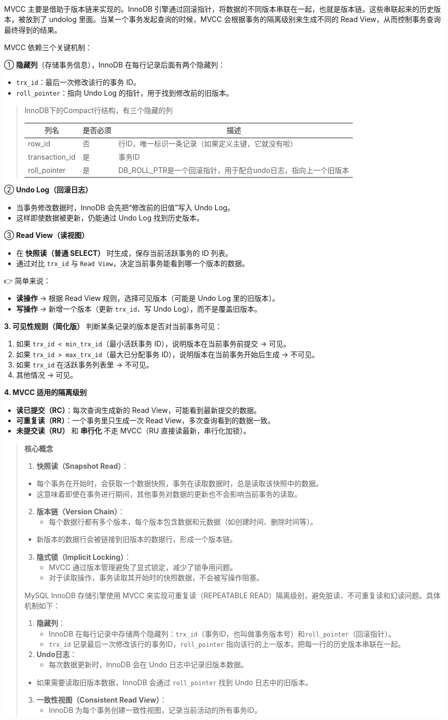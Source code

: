 MVCC 主要是借助于版本链来实现的。InnoDB 引擎通过回滚指针，将数据的不同版本串联在一起，也就是版本链。这些串联起来的历史版本，被放到了 undolog 里面。当某一个事务发起查询的时候，MVCC 会根据事务的隔离级别来生成不同的 Read View，从而控制事务查询最终得到的结果。

MVCC 依赖三个关键机制：

① **隐藏列**（存储事务信息），InnoDB 在每行记录后面有两个隐藏列：

- `trx_id`：最后一次修改该行的事务 ID。
- `roll_pointer`：指向 Undo Log 的指针，用于找到修改前的旧版本。

> InnoDB下的Compact行结构，有三个隐藏的列
>
> | 列名           | 是否必须 | 描述                                                         |
> | -------------- | -------- | ------------------------------------------------------------ |
> | row_id         | 否       | 行ID，唯一标识一条记录（如果定义主键，它就没有啦）           |
> | transaction_id | 是       | 事务ID                                                       |
> | roll_pointer   | 是       | DB_ROLL_PTR是一个回滚指针，用于配合undo日志，指向上一个旧版本 |



② **Undo Log（回滚日志）**

- 当事务修改数据时，InnoDB 会先把“修改前的旧值”写入 Undo Log。
- 这样即使数据被更新，仍能通过 Undo Log 找到历史版本。

③ **Read View（读视图）**

- 在 **快照读（普通 SELECT）** 时生成，保存当前活跃事务的 ID 列表。
- 通过对比 `trx_id` 与 `Read View`，决定当前事务能看到哪一个版本的数据。

👉 简单来说：

- **读操作** → 根据 Read View 规则，选择可见版本（可能是 Undo Log 里的旧版本）。
- **写操作** → 新增一个版本（更新 `trx_id`、写 Undo Log），而不是覆盖旧版本。

**3. 可见性规则（简化版）**
 判断某条记录的版本是否对当前事务可见：

1. 如果 `trx_id < min_trx_id`（最小活跃事务 ID），说明版本在当前事务前提交 → 可见。
2. 如果 `trx_id > max_trx_id`（最大已分配事务 ID），说明版本在当前事务开始后生成 → 不可见。
3. 如果 `trx_id` 在活跃事务列表里 → 不可见。
4. 其他情况 → 可见。

**4. MVCC 适用的隔离级别**

- **读已提交（RC）**：每次查询生成新的 Read View，可能看到最新提交的数据。
- **可重复读（RR）**：一个事务里只生成一次 Read View，多次查询看到的数据一致。
- **未提交读（RU）** 和 **串行化** 不走 MVCC（RU 直接读最新，串行化加锁）。

> **核心概念**
>
> 1. **快照读（Snapshot Read）**：
>   - 每个事务在开始时，会获取一个数据快照，事务在读取数据时，总是读取该快照中的数据。
>    - 这意味着即使在事务进行期间，其他事务对数据的更新也不会影响当前事务的读取。
>2. **版本链（Version Chain）**：
>    - 每个数据行都有多个版本，每个版本包含数据和元数据（如创建时间、删除时间等）。
>   - 新版本的数据行会被链接到旧版本的数据行，形成一个版本链。
> 3. **隐式锁（Implicit Locking）**：
>    - MVCC 通过版本管理避免了显式锁定，减少了锁争用问题。
>    - 对于读取操作，事务读取其开始时的快照数据，不会被写操作阻塞。
> 
> MySQL InnoDB 存储引擎使用 MVCC 来实现可重复读（REPEATABLE READ）隔离级别，避免脏读、不可重复读和幻读问题。具体机制如下：
> 
> 1. **隐藏列**：
>    - InnoDB 在每行记录中存储两个隐藏列：`trx_id`（事务ID，也叫做事务版本号）和`roll_pointer`（回滚指针）。
>    - `trx_id` 记录最后一次修改该行的事务ID，`roll_pointer` 指向该行的上一版本，把每一行的历史版本串联在一起。
>2. **Undo日志**：
>    - 每次数据更新时，InnoDB 会在 Undo 日志中记录旧版本数据。
>   - 如果需要读取旧版本数据，InnoDB 会通过 `roll_pointer` 找到 Undo 日志中的旧版本。
> 3. **一致性视图（Consistent Read View）**：
>    - InnoDB 为每个事务创建一致性视图，记录当前活动的所有事务ID。